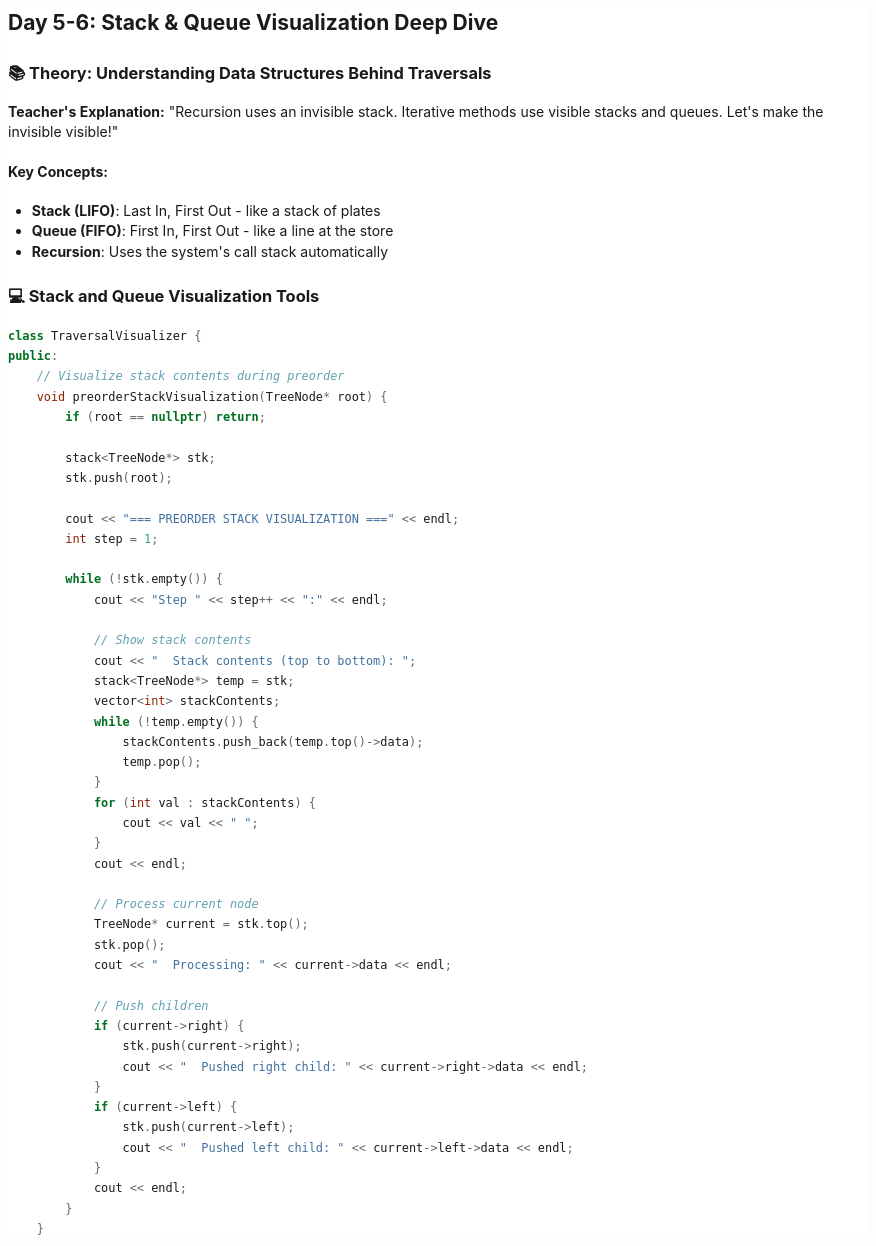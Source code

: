 
## Day 5-6: Stack & Queue Visualization Deep Dive

### 📚 Theory: Understanding Data Structures Behind Traversals

**Teacher's Explanation:**
"Recursion uses an invisible stack. Iterative methods use visible stacks and queues. Let's make the invisible visible!"

#### Key Concepts:

- **Stack (LIFO)**: Last In, First Out - like a stack of plates
- **Queue (FIFO)**: First In, First Out - like a line at the store
- **Recursion**: Uses the system's call stack automatically

### 💻 Stack and Queue Visualization Tools

```cpp
class TraversalVisualizer {
public:
    // Visualize stack contents during preorder
    void preorderStackVisualization(TreeNode* root) {
        if (root == nullptr) return;

        stack<TreeNode*> stk;
        stk.push(root);

        cout << "=== PREORDER STACK VISUALIZATION ===" << endl;
        int step = 1;

        while (!stk.empty()) {
            cout << "Step " << step++ << ":" << endl;

            // Show stack contents
            cout << "  Stack contents (top to bottom): ";
            stack<TreeNode*> temp = stk;
            vector<int> stackContents;
            while (!temp.empty()) {
                stackContents.push_back(temp.top()->data);
                temp.pop();
            }
            for (int val : stackContents) {
                cout << val << " ";
            }
            cout << endl;

            // Process current node
            TreeNode* current = stk.top();
            stk.pop();
            cout << "  Processing: " << current->data << endl;

            // Push children
            if (current->right) {
                stk.push(current->right);
                cout << "  Pushed right child: " << current->right->data << endl;
            }
            if (current->left) {
                stk.push(current->left);
                cout << "  Pushed left child: " << current->left->data << endl;
            }
            cout << endl;
        }
    }
```